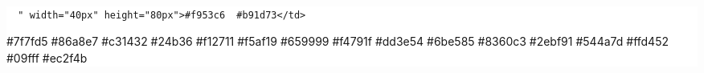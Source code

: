       " width="40px" height="80px">#f953c6  #b91d73</td>
<td style="background-image:linear-gradient(to right, rgb(127, 127, 213), rgb(134, 168, 231), rgb(145, 234, 228)); background: #7f7fd5;  /* fallback for old browsers */
      background: -webkit-linear-gradient(to right, rgb(127, 127, 213), rgb(134, 168, 231), rgb(145, 234, 228));  /* Chrome 10-25, Safari 5.1-6 */
      background: linear-gradient(to right, rgb(127, 127, 213), rgb(134, 168, 231), rgb(145, 234, 228)); /* W3C, IE 10+/ Edge, Firefox 16+, Chrome 26+, Opera 12+, Safari 7+ */
      " width="40px" height="80px">#7f7fd5  #86a8e7</td>
<td style="background-image:linear-gradient(to right, rgb(195, 20, 50), rgb(36, 11, 54)); background: #c31432;  /* fallback for old browsers */
      background: -webkit-linear-gradient(to right, rgb(195, 20, 50), rgb(36, 11, 54));  /* Chrome 10-25, Safari 5.1-6 */
      background: linear-gradient(to right, rgb(195, 20, 50), rgb(36, 11, 54)); /* W3C, IE 10+/ Edge, Firefox 16+, Chrome 26+, Opera 12+, Safari 7+ */
      " width="40px" height="80px">#c31432  #24b36</td>
<td style="background-image:linear-gradient(to right, rgb(241, 39, 17), rgb(245, 175, 25)); background: #f12711;  /* fallback for old browsers */
      background: -webkit-linear-gradient(to right, rgb(241, 39, 17), rgb(245, 175, 25));  /* Chrome 10-25, Safari 5.1-6 */
      background: linear-gradient(to right, rgb(241, 39, 17), rgb(245, 175, 25)); /* W3C, IE 10+/ Edge, Firefox 16+, Chrome 26+, Opera 12+, Safari 7+ */
      " width="40px" height="80px">#f12711  #f5af19</td>
</tr>
<tr>
<td style="background-image:linear-gradient(to right, rgb(101, 153, 153), rgb(244, 121, 31)); background: #659999;  /* fallback for old browsers */
      background: -webkit-linear-gradient(to right, rgb(101, 153, 153), rgb(244, 121, 31));  /* Chrome 10-25, Safari 5.1-6 */
      background: linear-gradient(to right, rgb(101, 153, 153), rgb(244, 121, 31)); /* W3C, IE 10+/ Edge, Firefox 16+, Chrome 26+, Opera 12+, Safari 7+ */
      " width="40px" height="80px">#659999  #f4791f</td>
<td style="background-image:linear-gradient(to right, rgb(221, 62, 84), rgb(107, 229, 133)); background: #dd3e54;  /* fallback for old browsers */
      background: -webkit-linear-gradient(to right, rgb(221, 62, 84), rgb(107, 229, 133));  /* Chrome 10-25, Safari 5.1-6 */
      background: linear-gradient(to right, rgb(221, 62, 84), rgb(107, 229, 133)); /* W3C, IE 10+/ Edge, Firefox 16+, Chrome 26+, Opera 12+, Safari 7+ */
      " width="40px" height="80px">#dd3e54  #6be585</td>
<td style="background-image:linear-gradient(to right, rgb(131, 96, 195), rgb(46, 191, 145)); background: #8360c3;  /* fallback for old browsers */
      background: -webkit-linear-gradient(to right, rgb(131, 96, 195), rgb(46, 191, 145));  /* Chrome 10-25, Safari 5.1-6 */
      background: linear-gradient(to right, rgb(131, 96, 195), rgb(46, 191, 145)); /* W3C, IE 10+/ Edge, Firefox 16+, Chrome 26+, Opera 12+, Safari 7+ */
      " width="40px" height="80px">#8360c3  #2ebf91</td>
<td style="background-image:linear-gradient(to right, rgb(84, 74, 125), rgb(255, 212, 82)); background: #544a7d;  /* fallback for old browsers */
      background: -webkit-linear-gradient(to right, rgb(84, 74, 125), rgb(255, 212, 82));  /* Chrome 10-25, Safari 5.1-6 */
      background: linear-gradient(to right, rgb(84, 74, 125), rgb(255, 212, 82)); /* W3C, IE 10+/ Edge, Firefox 16+, Chrome 26+, Opera 12+, Safari 7+ */
      " width="40px" height="80px">#544a7d  #ffd452</td>
</tr>
<tr>
<td style="background-image:linear-gradient(to right, rgb(0, 159, 255), rgb(236, 47, 75)); background: #09fff;  /* fallback for old browsers */
      background: -webkit-linear-gradient(to right, rgb(0, 159, 255), rgb(236, 47, 75));  /* Chrome 10-25, Safari 5.1-6 */
      background: linear-gradient(to right, rgb(0, 159, 255), rgb(236, 47, 75)); /* W3C, IE 10+/ Edge, Firefox 16+, Chrome 26+, Opera 12+, Safari 7+ */
      " width="40px" height="80px">#09fff  #ec2f4b</td>
<td style="background-image:linear-gradient(to right, rgb(101, 78, 163), rgb(234, 175, 200)); background: #654ea3;  /* fallback for old browsers */